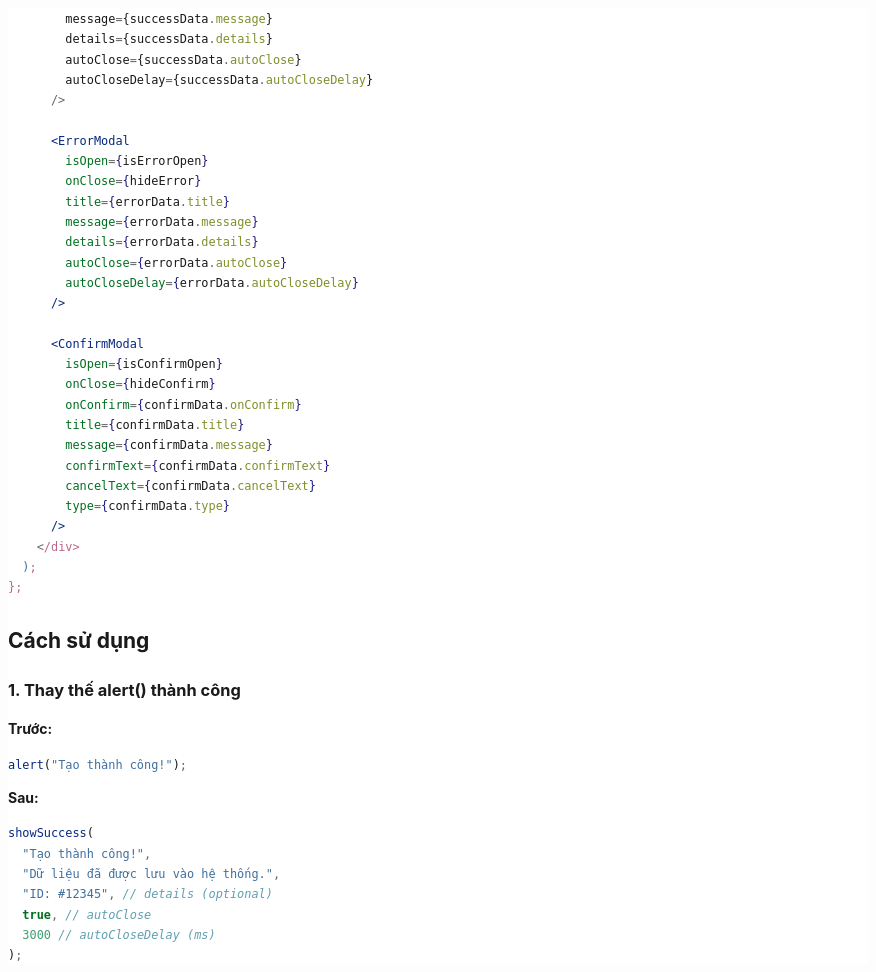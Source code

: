 ```jsx
        message={successData.message}
        details={successData.details}
        autoClose={successData.autoClose}
        autoCloseDelay={successData.autoCloseDelay}
      />

      <ErrorModal
        isOpen={isErrorOpen}
        onClose={hideError}
        title={errorData.title}
        message={errorData.message}
        details={errorData.details}
        autoClose={errorData.autoClose}
        autoCloseDelay={errorData.autoCloseDelay}
      />

      <ConfirmModal
        isOpen={isConfirmOpen}
        onClose={hideConfirm}
        onConfirm={confirmData.onConfirm}
        title={confirmData.title}
        message={confirmData.message}
        confirmText={confirmData.confirmText}
        cancelText={confirmData.cancelText}
        type={confirmData.type}
      />
    </div>
  );
};
```

## Cách sử dụng

### 1. Thay thế alert() thành công

**Trước:**

```javascript
alert("Tạo thành công!");
```

**Sau:**

```javascript
showSuccess(
  "Tạo thành công!",
  "Dữ liệu đã được lưu vào hệ thống.",
  "ID: #12345", // details (optional)
  true, // autoClose
  3000 // autoCloseDelay (ms)
);
```
